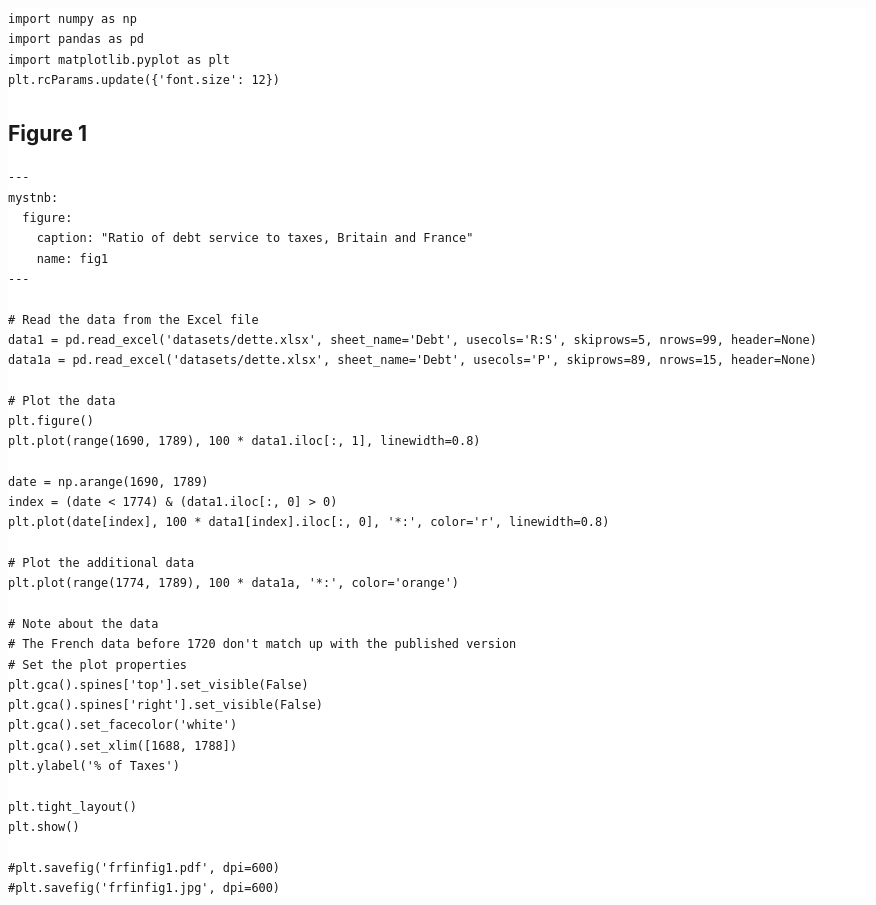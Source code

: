```{code-cell} ipython3
import numpy as np
import pandas as pd
import matplotlib.pyplot as plt
plt.rcParams.update({'font.size': 12})
```


## Figure 1


```{code-cell} ipython3
---
mystnb:
  figure:
    caption: "Ratio of debt service to taxes, Britain and France"
    name: fig1
---

# Read the data from the Excel file
data1 = pd.read_excel('datasets/dette.xlsx', sheet_name='Debt', usecols='R:S', skiprows=5, nrows=99, header=None)
data1a = pd.read_excel('datasets/dette.xlsx', sheet_name='Debt', usecols='P', skiprows=89, nrows=15, header=None)

# Plot the data
plt.figure()
plt.plot(range(1690, 1789), 100 * data1.iloc[:, 1], linewidth=0.8)

date = np.arange(1690, 1789)
index = (date < 1774) & (data1.iloc[:, 0] > 0)
plt.plot(date[index], 100 * data1[index].iloc[:, 0], '*:', color='r', linewidth=0.8)

# Plot the additional data
plt.plot(range(1774, 1789), 100 * data1a, '*:', color='orange')

# Note about the data
# The French data before 1720 don't match up with the published version
# Set the plot properties
plt.gca().spines['top'].set_visible(False)
plt.gca().spines['right'].set_visible(False)
plt.gca().set_facecolor('white')
plt.gca().set_xlim([1688, 1788])
plt.ylabel('% of Taxes')

plt.tight_layout()
plt.show()

#plt.savefig('frfinfig1.pdf', dpi=600)
#plt.savefig('frfinfig1.jpg', dpi=600)
```

